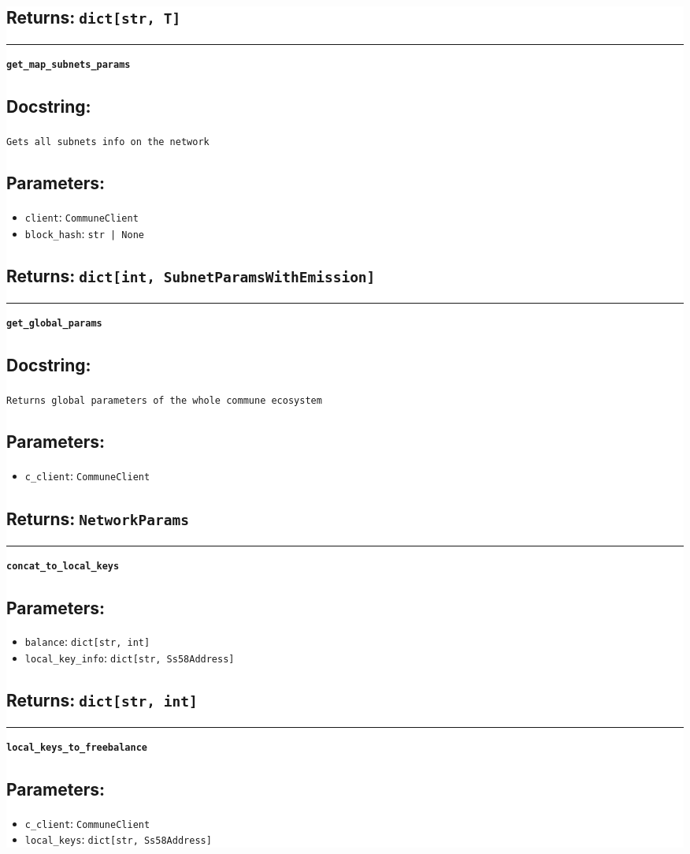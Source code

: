 ## **Returns:** `dict[str, T]`

---

**`get_map_subnets_params`**

## **Docstring:**
```
Gets all subnets info on the network
```

## **Parameters:**
- `client`: `CommuneClient`
- `block_hash`: `str | None`

## **Returns:** `dict[int, SubnetParamsWithEmission]`

---

**`get_global_params`**

## **Docstring:**
```
Returns global parameters of the whole commune ecosystem
```

## **Parameters:**
- `c_client`: `CommuneClient`

## **Returns:** `NetworkParams`

---

**`concat_to_local_keys`**

## **Parameters:**
- `balance`: `dict[str, int]`
- `local_key_info`: `dict[str, Ss58Address]`

## **Returns:** `dict[str, int]`

---

**`local_keys_to_freebalance`**

## **Parameters:**
- `c_client`: `CommuneClient`
- `local_keys`: `dict[str, Ss58Address]`
